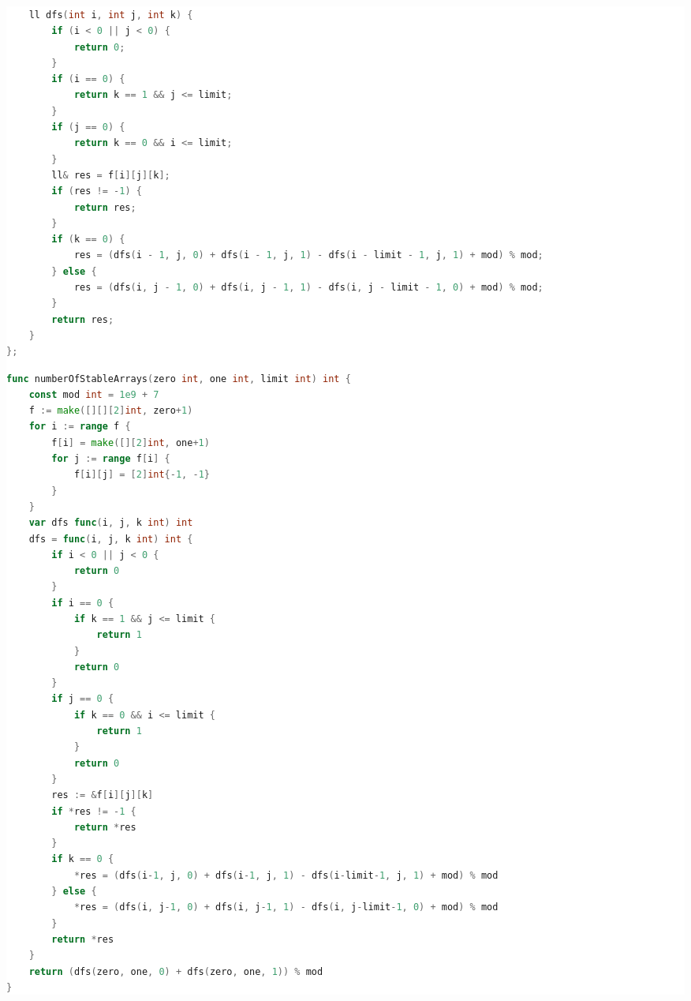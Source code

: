 ```cpp
    ll dfs(int i, int j, int k) {
        if (i < 0 || j < 0) {
            return 0;
        }
        if (i == 0) {
            return k == 1 && j <= limit;
        }
        if (j == 0) {
            return k == 0 && i <= limit;
        }
        ll& res = f[i][j][k];
        if (res != -1) {
            return res;
        }
        if (k == 0) {
            res = (dfs(i - 1, j, 0) + dfs(i - 1, j, 1) - dfs(i - limit - 1, j, 1) + mod) % mod;
        } else {
            res = (dfs(i, j - 1, 0) + dfs(i, j - 1, 1) - dfs(i, j - limit - 1, 0) + mod) % mod;
        }
        return res;
    }
};
```

```go
func numberOfStableArrays(zero int, one int, limit int) int {
	const mod int = 1e9 + 7
	f := make([][][2]int, zero+1)
	for i := range f {
		f[i] = make([][2]int, one+1)
		for j := range f[i] {
			f[i][j] = [2]int{-1, -1}
		}
	}
	var dfs func(i, j, k int) int
	dfs = func(i, j, k int) int {
		if i < 0 || j < 0 {
			return 0
		}
		if i == 0 {
			if k == 1 && j <= limit {
				return 1
			}
			return 0
		}
		if j == 0 {
			if k == 0 && i <= limit {
				return 1
			}
			return 0
		}
		res := &f[i][j][k]
		if *res != -1 {
			return *res
		}
		if k == 0 {
			*res = (dfs(i-1, j, 0) + dfs(i-1, j, 1) - dfs(i-limit-1, j, 1) + mod) % mod
		} else {
			*res = (dfs(i, j-1, 0) + dfs(i, j-1, 1) - dfs(i, j-limit-1, 0) + mod) % mod
		}
		return *res
	}
	return (dfs(zero, one, 0) + dfs(zero, one, 1)) % mod
}
```